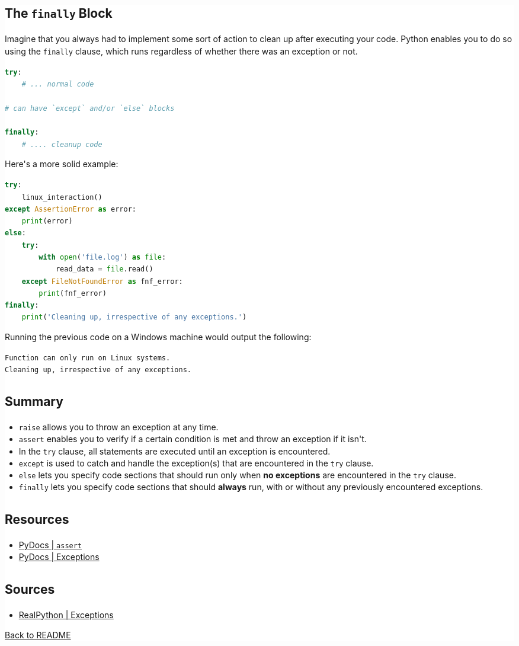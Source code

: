 ## The `finally` Block

Imagine that you always had to implement some sort of action to clean up after executing your code. Python enables you to do so using the `finally` clause, which runs regardless of whether there was an exception or not.
```py
try: 
    # ... normal code

# can have `except` and/or `else` blocks

finally:
    # .... cleanup code
```

Here's a more solid example:
```py
try:
    linux_interaction()
except AssertionError as error:
    print(error)
else:
    try:
        with open('file.log') as file:
            read_data = file.read()
    except FileNotFoundError as fnf_error:
        print(fnf_error)
finally:
    print('Cleaning up, irrespective of any exceptions.')
```

Running the previous code on a Windows machine would output the following:
```
Function can only run on Linux systems.
Cleaning up, irrespective of any exceptions.
```

## Summary

- `raise` allows you to throw an exception at any time.
- `assert` enables you to verify if a certain condition is met and throw an exception if it isn't.
- In the `try` clause, all statements are executed until an exception is encountered.
- `except` is used to catch and handle the exception(s) that are encountered in the `try` clause.
- `else` lets you specify code sections that should run only when **no exceptions** are encountered in the `try` clause.
- `finally` lets you specify code sections that should **always** run, with or without any previously encountered exceptions.

## Resources

- [PyDocs | `assert`](https://docs.python.org/3/reference/simple_stmts.html#the-assert-statement)
- [PyDocs | Exceptions](https://docs.python.org/3/library/exceptions.html)

## Sources

- [RealPython | Exceptions](https://realpython.com/python-exceptions/)

[Back to README](README.md)
